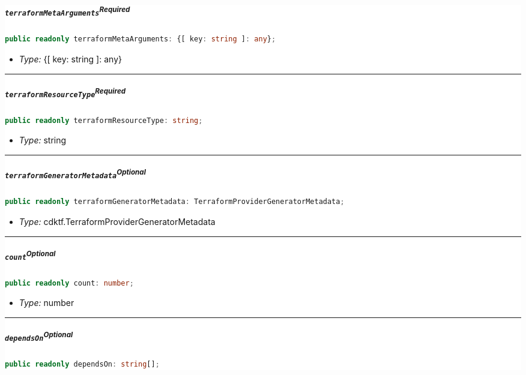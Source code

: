 ##### `terraformMetaArguments`<sup>Required</sup> <a name="terraformMetaArguments" id="@cdktf/provider-template.dataTemplateCloudinitConfig.DataTemplateCloudinitConfig.property.terraformMetaArguments"></a>

```typescript
public readonly terraformMetaArguments: {[ key: string ]: any};
```

- *Type:* {[ key: string ]: any}

---

##### `terraformResourceType`<sup>Required</sup> <a name="terraformResourceType" id="@cdktf/provider-template.dataTemplateCloudinitConfig.DataTemplateCloudinitConfig.property.terraformResourceType"></a>

```typescript
public readonly terraformResourceType: string;
```

- *Type:* string

---

##### `terraformGeneratorMetadata`<sup>Optional</sup> <a name="terraformGeneratorMetadata" id="@cdktf/provider-template.dataTemplateCloudinitConfig.DataTemplateCloudinitConfig.property.terraformGeneratorMetadata"></a>

```typescript
public readonly terraformGeneratorMetadata: TerraformProviderGeneratorMetadata;
```

- *Type:* cdktf.TerraformProviderGeneratorMetadata

---

##### `count`<sup>Optional</sup> <a name="count" id="@cdktf/provider-template.dataTemplateCloudinitConfig.DataTemplateCloudinitConfig.property.count"></a>

```typescript
public readonly count: number;
```

- *Type:* number

---

##### `dependsOn`<sup>Optional</sup> <a name="dependsOn" id="@cdktf/provider-template.dataTemplateCloudinitConfig.DataTemplateCloudinitConfig.property.dependsOn"></a>

```typescript
public readonly dependsOn: string[];
```
